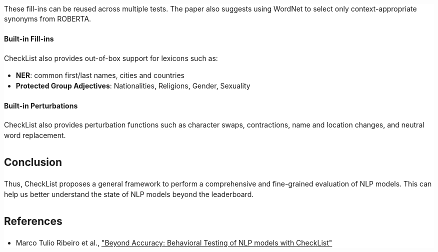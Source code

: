 These fill-ins can be reused across multiple tests. The paper also suggests using WordNet to select only context-appropriate synonyms from ROBERTA.   

#### Built-in Fill-ins  
CheckList also provides out-of-box support for lexicons such as:

- **NER**: common first/last names, cities and countries
- **Protected Group Adjectives**: Nationalities, Religions, Gender, Sexuality  

#### Built-in Perturbations  
CheckList also provides perturbation functions such as character swaps, contractions, name and location changes, and neutral word replacement.   

## Conclusion  
Thus, CheckList proposes a general framework to perform a comprehensive and fine-grained evaluation of NLP models. This can help us better understand the state of NLP models beyond the leaderboard.  

## References
- Marco Tulio Ribeiro et al., ["Beyond Accuracy: Behavioral Testing of NLP models with CheckList"](https://arxiv.org/abs/2005.04118)